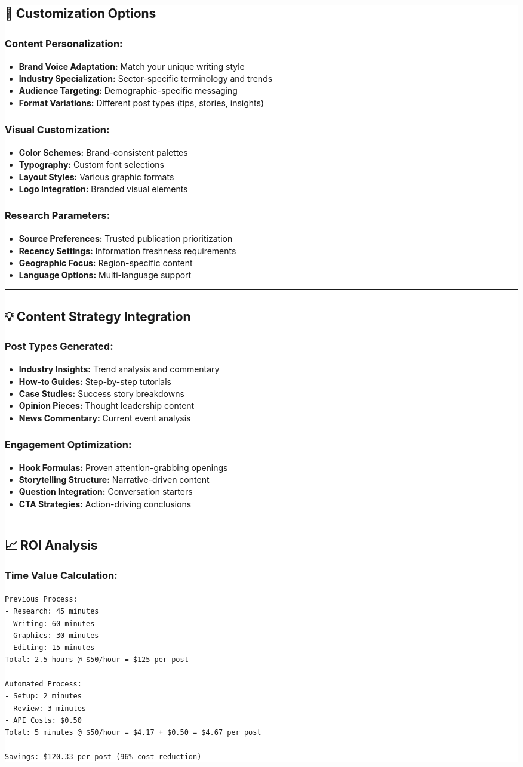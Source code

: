 
## 🎨 Customization Options

### Content Personalization:
- **Brand Voice Adaptation:** Match your unique writing style
- **Industry Specialization:** Sector-specific terminology and trends
- **Audience Targeting:** Demographic-specific messaging
- **Format Variations:** Different post types (tips, stories, insights)

### Visual Customization:
- **Color Schemes:** Brand-consistent palettes
- **Typography:** Custom font selections
- **Layout Styles:** Various graphic formats
- **Logo Integration:** Branded visual elements

### Research Parameters:
- **Source Preferences:** Trusted publication prioritization
- **Recency Settings:** Information freshness requirements
- **Geographic Focus:** Region-specific content
- **Language Options:** Multi-language support

---

## 💡 Content Strategy Integration

### Post Types Generated:
- **Industry Insights:** Trend analysis and commentary
- **How-to Guides:** Step-by-step tutorials
- **Case Studies:** Success story breakdowns
- **Opinion Pieces:** Thought leadership content
- **News Commentary:** Current event analysis

### Engagement Optimization:
- **Hook Formulas:** Proven attention-grabbing openings
- **Storytelling Structure:** Narrative-driven content
- **Question Integration:** Conversation starters
- **CTA Strategies:** Action-driving conclusions

---

## 📈 ROI Analysis

### Time Value Calculation:
```
Previous Process:
- Research: 45 minutes
- Writing: 60 minutes  
- Graphics: 30 minutes
- Editing: 15 minutes
Total: 2.5 hours @ $50/hour = $125 per post

Automated Process:
- Setup: 2 minutes
- Review: 3 minutes
- API Costs: $0.50
Total: 5 minutes @ $50/hour = $4.17 + $0.50 = $4.67 per post

Savings: $120.33 per post (96% cost reduction)
```
